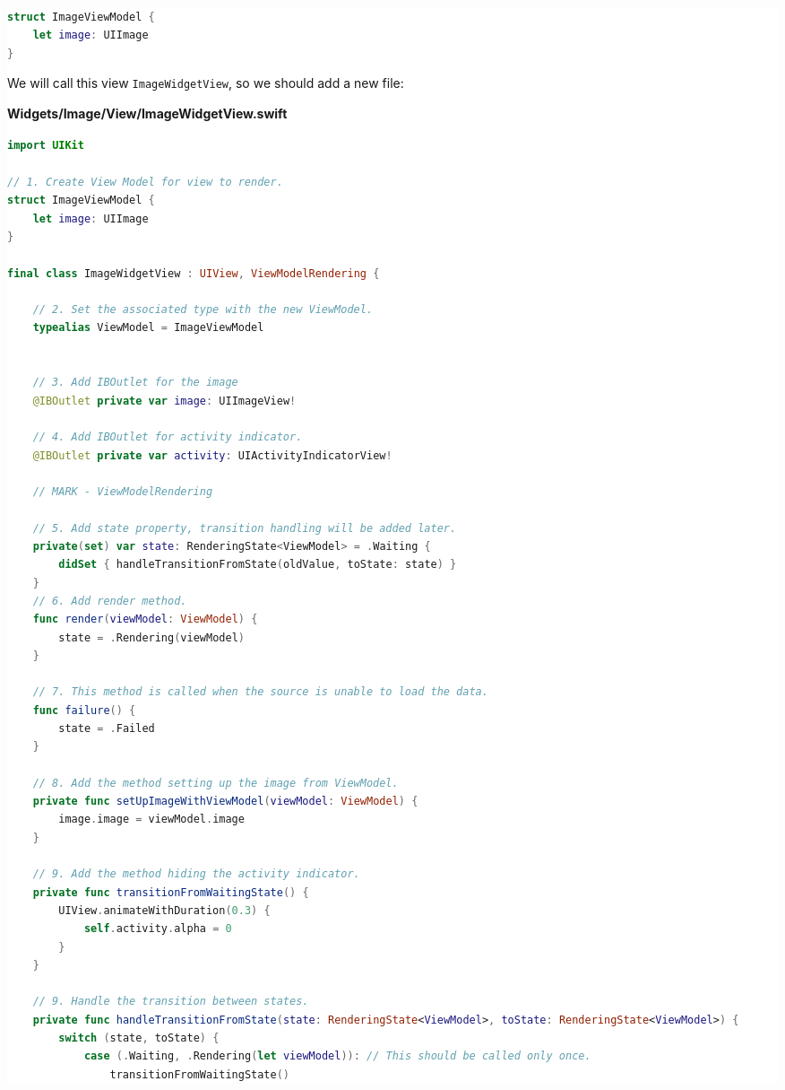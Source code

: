 ```swift
struct ImageViewModel {
    let image: UIImage
}

```

We will call this view `ImageWidgetView`, so we should add a new file: 

**Widgets/Image/View/ImageWidgetView.swift**

```swift
import UIKit

// 1. Create View Model for view to render.
struct ImageViewModel {
    let image: UIImage
}

final class ImageWidgetView : UIView, ViewModelRendering {

	// 2. Set the associated type with the new ViewModel.
    typealias ViewModel = ImageViewModel


	// 3. Add IBOutlet for the image
    @IBOutlet private var image: UIImageView!
    
    // 4. Add IBOutlet for activity indicator.
    @IBOutlet private var activity: UIActivityIndicatorView!

    // MARK - ViewModelRendering

	// 5. Add state property, transition handling will be added later.
    private(set) var state: RenderingState<ViewModel> = .Waiting {
        didSet { handleTransitionFromState(oldValue, toState: state) }
    }
	// 6. Add render method.
    func render(viewModel: ViewModel) {
        state = .Rendering(viewModel)
    }

	// 7. This method is called when the source is unable to load the data.
    func failure() {
        state = .Failed
    }
    
    // 8. Add the method setting up the image from ViewModel.
    private func setUpImageWithViewModel(viewModel: ViewModel) {
        image.image = viewModel.image
    }
    
    // 9. Add the method hiding the activity indicator.
    private func transitionFromWaitingState() {
        UIView.animateWithDuration(0.3) {
            self.activity.alpha = 0
        }
    }
    
    // 9. Handle the transition between states.
    private func handleTransitionFromState(state: RenderingState<ViewModel>, toState: RenderingState<ViewModel>) {
        switch (state, toState) {
            case (.Waiting, .Rendering(let viewModel)): // This should be called only once.
                transitionFromWaitingState()
```